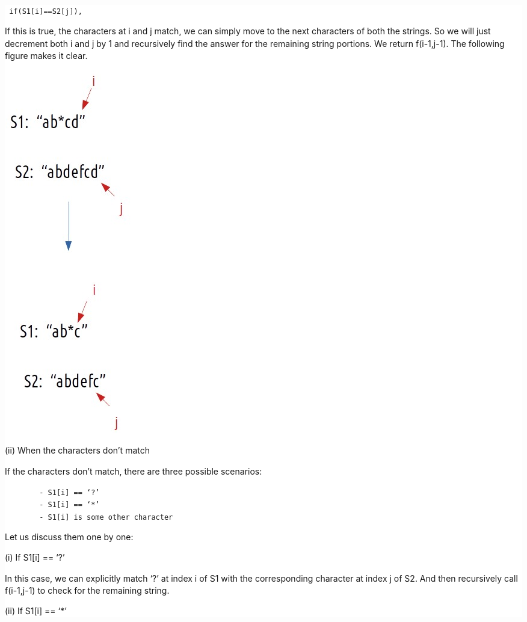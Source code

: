      if(S1[i]==S2[j]),

If this is true, the characters at i and j match, we can simply move to the next characters of both the strings. So we will just decrement both i and j by 1 and recursively find the answer for the remaining string portions. We return f(i-1,j-1). The following figure makes it clear.

![alt text](image-2.png)

(ii) When the characters don’t match

If the characters don’t match, there are three possible scenarios:

            - S1[i] == ‘?’
            - S1[i] == ‘*’
            - S1[i] is some other character

Let us discuss them one by one:

(i) If S1[i] == ‘?’

In this case, we can explicitly match ‘?’ at index i of S1 with the corresponding character at index j of S2. And then recursively call f(i-1,j-1) to check for the remaining string.

(ii) If S1[i] == ‘\*’
